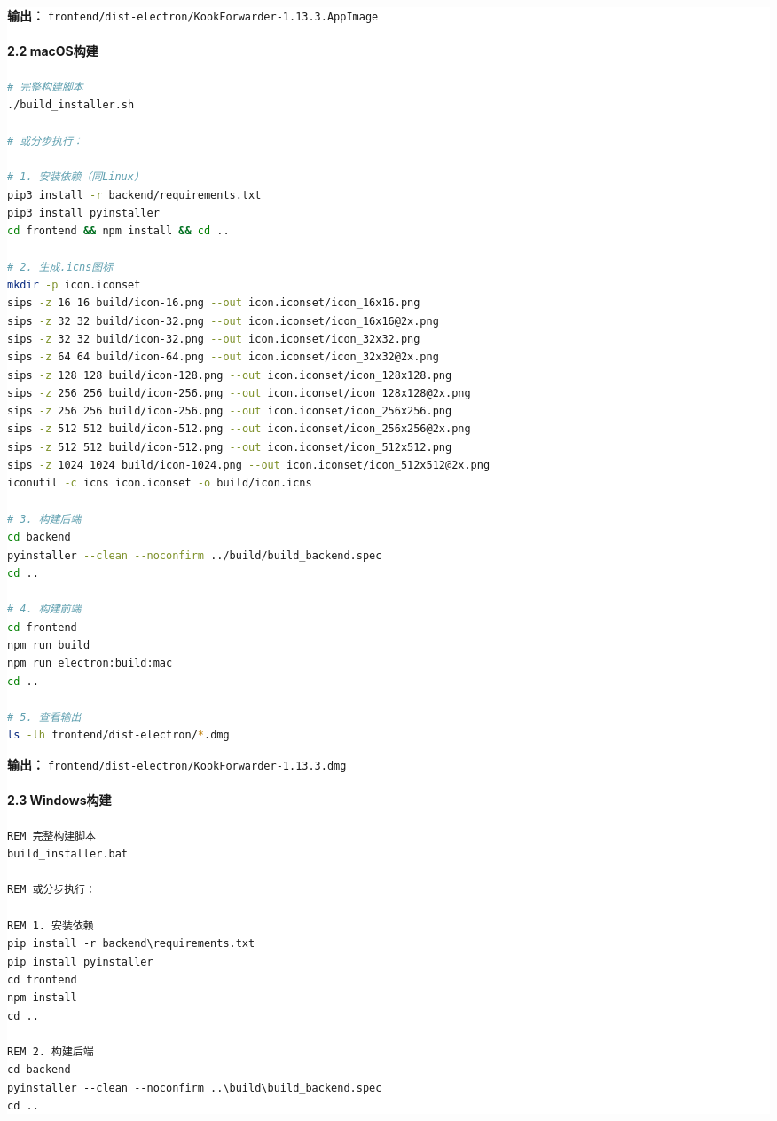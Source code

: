 **输出：** `frontend/dist-electron/KookForwarder-1.13.3.AppImage`

#### 2.2 macOS构建

```bash
# 完整构建脚本
./build_installer.sh

# 或分步执行：

# 1. 安装依赖（同Linux）
pip3 install -r backend/requirements.txt
pip3 install pyinstaller
cd frontend && npm install && cd ..

# 2. 生成.icns图标
mkdir -p icon.iconset
sips -z 16 16 build/icon-16.png --out icon.iconset/icon_16x16.png
sips -z 32 32 build/icon-32.png --out icon.iconset/icon_16x16@2x.png
sips -z 32 32 build/icon-32.png --out icon.iconset/icon_32x32.png
sips -z 64 64 build/icon-64.png --out icon.iconset/icon_32x32@2x.png
sips -z 128 128 build/icon-128.png --out icon.iconset/icon_128x128.png
sips -z 256 256 build/icon-256.png --out icon.iconset/icon_128x128@2x.png
sips -z 256 256 build/icon-256.png --out icon.iconset/icon_256x256.png
sips -z 512 512 build/icon-512.png --out icon.iconset/icon_256x256@2x.png
sips -z 512 512 build/icon-512.png --out icon.iconset/icon_512x512.png
sips -z 1024 1024 build/icon-1024.png --out icon.iconset/icon_512x512@2x.png
iconutil -c icns icon.iconset -o build/icon.icns

# 3. 构建后端
cd backend
pyinstaller --clean --noconfirm ../build/build_backend.spec
cd ..

# 4. 构建前端
cd frontend
npm run build
npm run electron:build:mac
cd ..

# 5. 查看输出
ls -lh frontend/dist-electron/*.dmg
```

**输出：** `frontend/dist-electron/KookForwarder-1.13.3.dmg`

#### 2.3 Windows构建

```batch
REM 完整构建脚本
build_installer.bat

REM 或分步执行：

REM 1. 安装依赖
pip install -r backend\requirements.txt
pip install pyinstaller
cd frontend
npm install
cd ..

REM 2. 构建后端
cd backend
pyinstaller --clean --noconfirm ..\build\build_backend.spec
cd ..

```